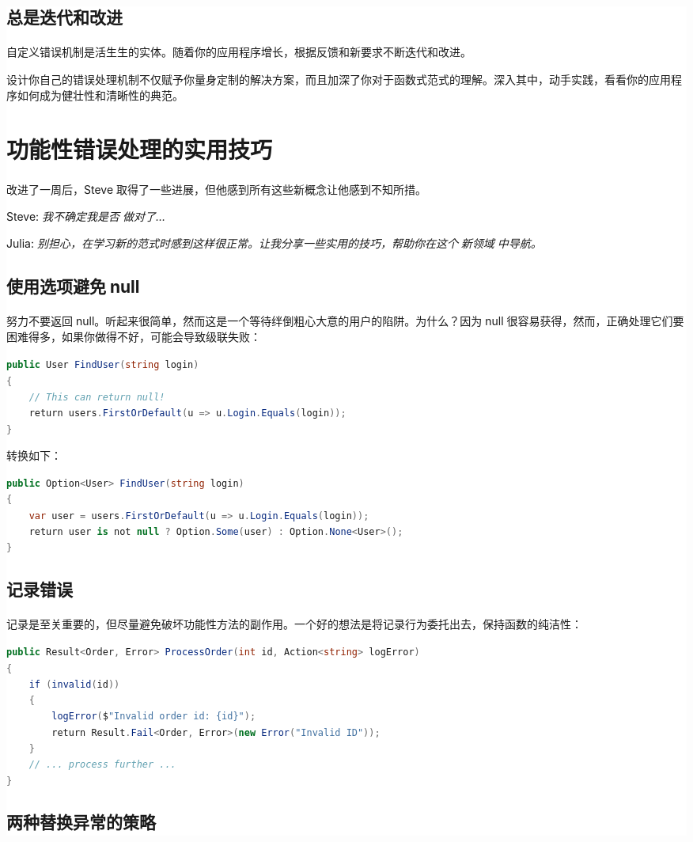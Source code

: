 ## 总是迭代和改进

自定义错误机制是活生生的实体。随着你的应用程序增长，根据反馈和新要求不断迭代和改进。

设计你自己的错误处理机制不仅赋予你量身定制的解决方案，而且加深了你对于函数式范式的理解。深入其中，动手实践，看看你的应用程序如何成为健壮性和清晰性的典范。

# 功能性错误处理的实用技巧

改进了一周后，Steve 取得了一些进展，但他感到所有这些新概念让他感到不知所措。

Steve: *我不确定我是否* *做对了…*

Julia: *别担心，在学习新的范式时感到这样很正常。让我分享一些实用的技巧，帮助你在这个* *新领域* *中导航。*

## 使用选项避免 null

努力不要返回 null。听起来很简单，然而这是一个等待绊倒粗心大意的用户的陷阱。为什么？因为 null 很容易获得，然而，正确处理它们要困难得多，如果你做得不好，可能会导致级联失败：

```cs
public User FindUser(string login)
{
    // This can return null!
    return users.FirstOrDefault(u => u.Login.Equals(login));
}
```

转换如下：

```cs
public Option<User> FindUser(string login)
{
    var user = users.FirstOrDefault(u => u.Login.Equals(login));
    return user is not null ? Option.Some(user) : Option.None<User>();
}
```

## 记录错误

记录是至关重要的，但尽量避免破坏功能性方法的副作用。一个好的想法是将记录行为委托出去，保持函数的纯洁性：

```cs
public Result<Order, Error> ProcessOrder(int id, Action<string> logError)
{
    if (invalid(id))
    {
        logError($"Invalid order id: {id}");
        return Result.Fail<Order, Error>(new Error("Invalid ID"));
    }
    // ... process further ...
}
```

## 两种替换异常的策略
